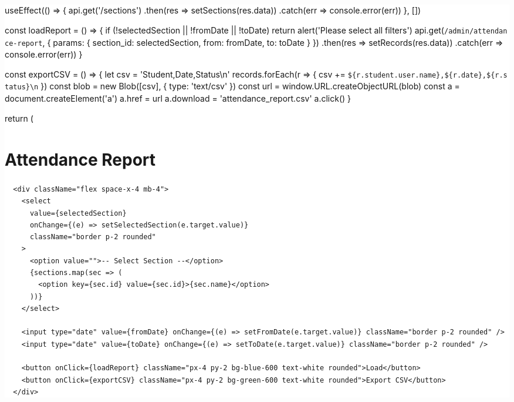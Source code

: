   useEffect(() => {
    api.get('/sections')
      .then(res => setSections(res.data))
      .catch(err => console.error(err))
  }, [])

  const loadReport = () => {
    if (!selectedSection || !fromDate || !toDate) return alert('Please select all filters')
    api.get(`/admin/attendance-report`, {
      params: { section_id: selectedSection, from: fromDate, to: toDate }
    })
      .then(res => setRecords(res.data))
      .catch(err => console.error(err))
  }

  const exportCSV = () => {
    let csv = 'Student,Date,Status\n'
    records.forEach(r => {
      csv += `${r.student.user.name},${r.date},${r.status}\n`
    })
    const blob = new Blob([csv], { type: 'text/csv' })
    const url = window.URL.createObjectURL(blob)
    const a = document.createElement('a')
    a.href = url
    a.download = 'attendance_report.csv'
    a.click()
  }

  return (
    <div className="p-6">
      <h1 className="text-2xl font-bold mb-4">Attendance Report</h1>

      <div className="flex space-x-4 mb-4">
        <select
          value={selectedSection}
          onChange={(e) => setSelectedSection(e.target.value)}
          className="border p-2 rounded"
        >
          <option value="">-- Select Section --</option>
          {sections.map(sec => (
            <option key={sec.id} value={sec.id}>{sec.name}</option>
          ))}
        </select>

        <input type="date" value={fromDate} onChange={(e) => setFromDate(e.target.value)} className="border p-2 rounded" />
        <input type="date" value={toDate} onChange={(e) => setToDate(e.target.value)} className="border p-2 rounded" />

        <button onClick={loadReport} className="px-4 py-2 bg-blue-600 text-white rounded">Load</button>
        <button onClick={exportCSV} className="px-4 py-2 bg-green-600 text-white rounded">Export CSV</button>
      </div>
